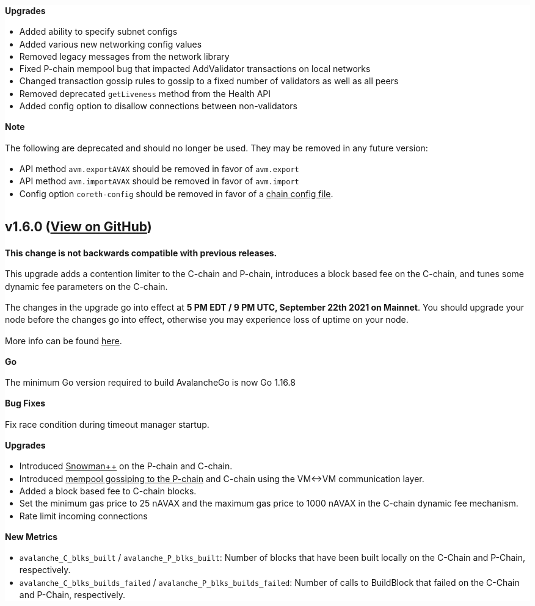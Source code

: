 **Upgrades**

* Added ability to specify subnet configs
* Added various new networking config values
* Removed legacy messages from the network library
* Fixed P-chain mempool bug that impacted AddValidator transactions on local networks
* Changed transaction gossip rules to gossip to a fixed number of validators as well as all peers
* Removed deprecated `getLiveness` method from the Health API
* Added config option to disallow connections between non-validators

**Note**

The following are deprecated and should no longer be used. They may be removed in any future version:

* API method `avm.exportAVAX` should be removed in favor of `avm.export`
* API method `avm.importAVAX` should be removed in favor of `avm.import`
* Config option `coreth-config` should be removed in favor of a [chain config file](../../nodes/maintain/chain-config-flags.md#c-chain-configs).

## v1.6.0 ([View on GitHub](https://github.com/ava-labs/avalanchego/releases/tag/v1.6.0))

**This change is not backwards compatible with previous releases.**

This upgrade adds a contention limiter to the C-chain and P-chain, introduces a block based fee on the C-chain, and tunes some dynamic fee parameters on the C-chain.

The changes in the upgrade go into effect at **5 PM EDT / 9 PM UTC, September 22th 2021 on Mainnet**. You should upgrade your node before the changes go into effect, otherwise you may experience loss of uptime on your node.

More info can be found [here](https://medium.com/avalancheavax/apricot-phase-four-snowman-and-reduced-c-chain-transaction-fees-1e1f67b42ecf).

**Go**

The minimum Go version required to build AvalancheGo is now Go 1.16.8

**Bug Fixes**

Fix race condition during timeout manager startup.

**Upgrades**

* Introduced [Snowman++](https://github.com/ava-labs/avalanchego/blob/v1.6.0-fuji/vms/proposervm/README.md) on the P-chain and C-chain.
* Introduced [mempool gossiping to the P-chain](https://github.com/ava-labs/avalanchego/blob/v1.6.0-fuji/vms/platformvm/README.md) and C-chain using the VM&lt;-&gt;VM communication layer.
* Added a block based fee to C-chain blocks.
* Set the minimum gas price to 25 nAVAX and the maximum gas price to 1000 nAVAX in the C-chain dynamic fee mechanism.
* Rate limit incoming connections

**New Metrics**

* `avalanche_C_blks_built` / `avalanche_P_blks_built`: Number of blocks that have been built locally on the C-Chain and P-Chain, respectively.
* `avalanche_C_blks_builds_failed` / `avalanche_P_blks_builds_failed`: Number of calls to BuildBlock that failed on the C-Chain and P-Chain, respectively.
